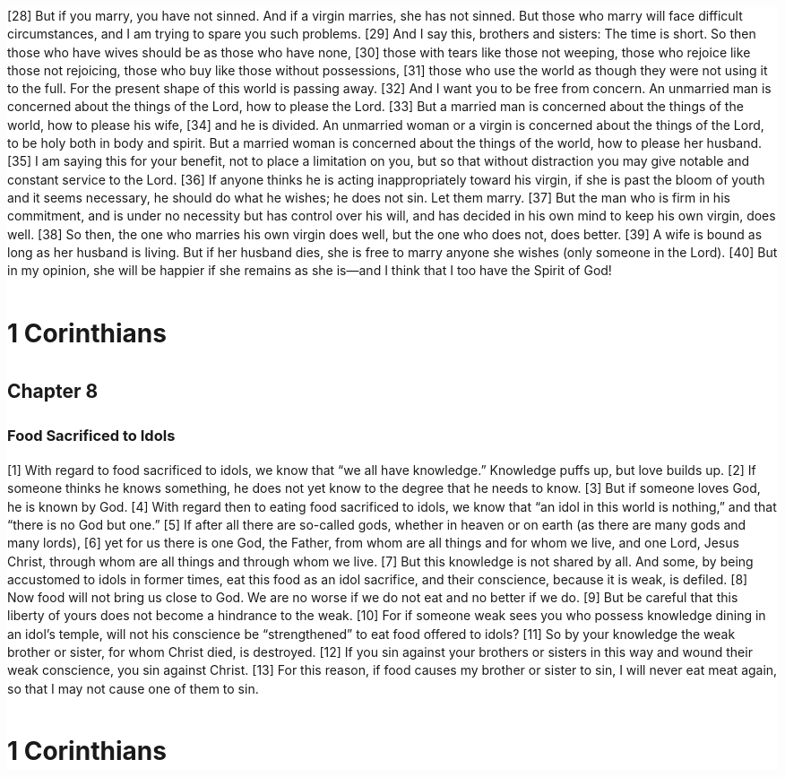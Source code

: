 [28] But if you marry, you have not sinned. And if a virgin marries, she has not sinned. But those who marry will face difficult circumstances, and I am trying to spare you such problems. 
[29] And I say this, brothers and sisters: The time is short. So then those who have wives should be as those who have none, 
[30] those with tears like those not weeping, those who rejoice like those not rejoicing, those who buy like those without possessions, 
[31] those who use the world as though they were not using it to the full. For the present shape of this world is passing away.
[32] And I want you to be free from concern. An unmarried man is concerned about the things of the Lord, how to please the Lord. 
[33] But a married man is concerned about the things of the world, how to please his wife, 
[34] and he is divided. An unmarried woman or a virgin is concerned about the things of the Lord, to be holy both in body and spirit. But a married woman is concerned about the things of the world, how to please her husband. 
[35] I am saying this for your benefit, not to place a limitation on you, but so that without distraction you may give notable and constant service to the Lord.
[36] If anyone thinks he is acting inappropriately toward his virgin, if she is past the bloom of youth and it seems necessary, he should do what he wishes; he does not sin. Let them marry. 
[37] But the man who is firm in his commitment, and is under no necessity but has control over his will, and has decided in his own mind to keep his own virgin, does well. 
[38] So then, the one who marries his own virgin does well, but the one who does not, does better.
[39] A wife is bound as long as her husband is living. But if her husband dies, she is free to marry anyone she wishes (only someone in the Lord). 
[40] But in my opinion, she will be happier if she remains as she is—and I think that I too have the Spirit of God!
# 1 Corinthians

## Chapter 8 

### Food Sacrificed to Idols

[1] With regard to food sacrificed to idols, we know that “we all have knowledge.” Knowledge puffs up, but love builds up. 
[2] If someone thinks he knows something, he does not yet know to the degree that he needs to know. 
[3] But if someone loves God, he is known by God.
[4] With regard then to eating food sacrificed to idols, we know that “an idol in this world is nothing,” and that “there is no God but one.” 
[5] If after all there are so-called gods, whether in heaven or on earth (as there are many gods and many lords), 
[6] yet for us there is one God, the Father, from whom are all things and for whom we live, and one Lord, Jesus Christ, through whom are all things and through whom we live.
[7] But this knowledge is not shared by all. And some, by being accustomed to idols in former times, eat this food as an idol sacrifice, and their conscience, because it is weak, is defiled. 
[8] Now food will not bring us close to God. We are no worse if we do not eat and no better if we do. 
[9] But be careful that this liberty of yours does not become a hindrance to the weak. 
[10] For if someone weak sees you who possess knowledge dining in an idol’s temple, will not his conscience be “strengthened” to eat food offered to idols? 
[11] So by your knowledge the weak brother or sister, for whom Christ died, is destroyed. 
[12] If you sin against your brothers or sisters in this way and wound their weak conscience, you sin against Christ. 
[13] For this reason, if food causes my brother or sister to sin, I will never eat meat again, so that I may not cause one of them to sin.
# 1 Corinthians
